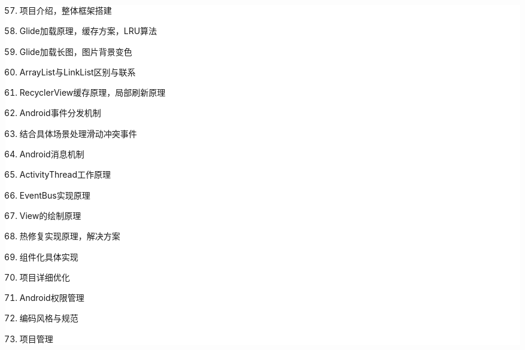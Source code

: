57. 项目介绍，整体框架搭建 

58. Glide加载原理，缓存方案，LRU算法 

59. Glide加载长图，图片背景变色 

60. ArrayList与LinkList区别与联系 

61. RecyclerView缓存原理，局部刷新原理 

62. Android事件分发机制 

63. 结合具体场景处理滑动冲突事件 

64. Android消息机制 

65. ActivityThread工作原理

66. EventBus实现原理 

67. View的绘制原理 

68. 热修复实现原理，解决方案 

69. 组件化具体实现 

70. 项目详细优化 

71. Android权限管理 

72. 编码风格与规范 

73. 项目管理